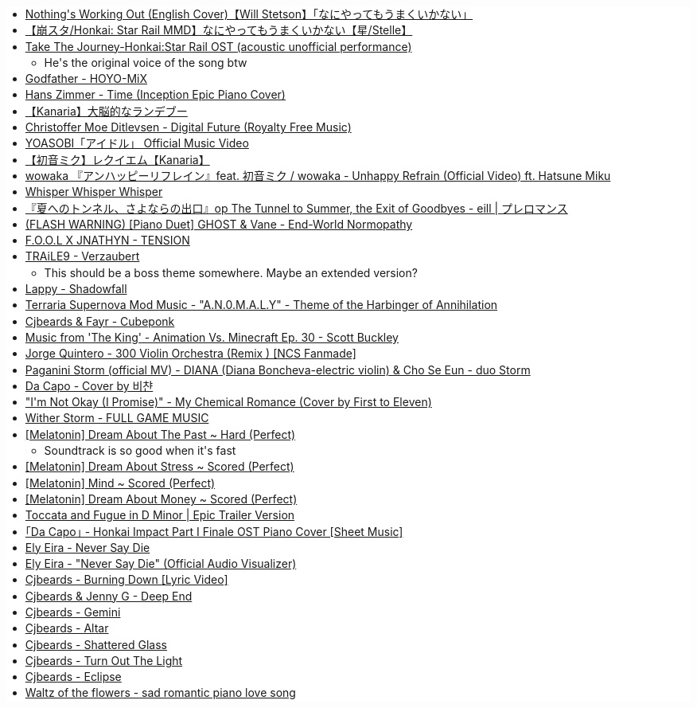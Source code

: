 - [Nothing's Working Out (English Cover)【Will Stetson】「なにやってもうまくいかない」](https://youtu.be/RuqDSGUBMr8?si=tR-Wx3Y75JlJg4dZ)
- [【崩スタ/Honkai: Star Rail MMD】なにやってもうまくいかない【星/Stelle】](https://youtu.be/--hc6SzDARA?si=xvndUrnTwXOtfKpZ)
- [Take The Journey-Honkai:Star Rail OST (acoustic unofficial performance)](https://youtu.be/kcE6LSxFU5A?si=RJADNtFaAgfpDaPM)
  - He's the original voice of the song btw
- [Godfather - HOYO-MiX](https://youtu.be/qKkMopnjEzQ?si=66W7NidCOlBiwYTY)
- [Hans Zimmer - Time (Inception Epic Piano Cover)](https://youtu.be/wfW9Qn-191s?si=SXORb3_-YEmocWrS)
- [【Kanaria】大脳的なランデブー](https://youtu.be/GmU8KIfhmpQ?si=RCh_R-xOg1KjEuB2)
- [Christoffer Moe Ditlevsen - Digital Future (Royalty Free Music)](https://youtu.be/bZrXyzPnEJc?si=fqv7qAWHo5ni9rbw)
- [YOASOBI「アイドル」 Official Music Video](https://youtu.be/ZRtdQ81jPUQ?si=YINpWtUnTeYuBuVG)
- [【初音ミク】レクイエム【Kanaria】](https://youtu.be/94FQd3qSoz8?si=Ozz8Q0NgLQwYTwC2)
- [wowaka 『アンハッピーリフレイン』feat. 初音ミク / wowaka - Unhappy Refrain (Official Video) ft. Hatsune Miku](https://youtu.be/uMlv9VWAxko?si=4ovvj9myg6-BHPG0)
- [Whisper Whisper Whisper](https://youtu.be/MgNCjYXCxOc?si=e6T_ojdpuEC_OQrH)
- [『夏へのトンネル、さよならの出口』op The Tunnel to Summer, the Exit of Goodbyes - eill | プレロマンス](https://youtu.be/y4wcwGnj7E8?si=AZO4s2cMmjBq8VJC)
- [(FLASH WARNING) [Piano Duet] GHOST & Vane - End-World Normopathy](https://youtu.be/HAf1jdW98FM?si=SkiwzhR3sCVgqqt2)
- [F.O.O.L X JNATHYN - TENSION](https://youtu.be/QceZJqCyPdQ?si=RsbJLOgV3QRZU47h)
- [TRAiLE9 - Verzaubert](https://youtu.be/D2AUi79d4qk?si=P4CCoy2gdyCChmpx)
  - This should be a boss theme somewhere. Maybe an extended version?
- [Lappy - Shadowfall](https://youtu.be/FmuGQiVYpXM?si=4U-L2bRBePjagDxF)
- [Terraria Supernova Mod Music - "A.N.0.M.A.L.Y" - Theme of the Harbinger of Annihilation](https://youtu.be/ssAAVWQKGuE?si=ER-xw3pKdmQUjaD8)
- [Cjbeards & Fayr - Cubeponk](https://youtu.be/Id2LUBrnHh4?si=dfS6HQlMkTz2L42c)
- [Music from 'The King' - Animation Vs. Minecraft Ep. 30 - Scott Buckley](https://youtu.be/zqmcTjK_RdQ?si=HfkfTHD-mtGpEvrQ)
- [Jorge Quintero - 300 Violin Orchestra (Remix ) [NCS Fanmade]](https://youtu.be/H06ITvX_a6w?si=p3yVT1ptUjxZ4bOf)
- [Paganini Storm (official MV) - DIANA (Diana Boncheva-electric violin) & Cho Se Eun - duo Storm](https://youtu.be/CBM3mGfx8eo?si=9atRVW72ttndVxhJ)
- [Da Capo - Cover by 비챤](https://youtu.be/xs4d6QjY03w?si=y6DskxZOC0wZqeug)
- ["I'm Not Okay (I Promise)" - My Chemical Romance (Cover by First to Eleven)](https://youtu.be/-n2deJ8d_9E?si=u8qChuKHC_qLvB8J)
- [Wither Storm - FULL GAME MUSIC](https://youtu.be/WvZ3hwwRSkY?si=PDgIvvn425ZBdxaN)
- [[Melatonin] Dream About The Past ~ Hard (Perfect)](https://youtu.be/4vhrppcKL4U?si=NO7d7G6puYRhTTVE)
  - Soundtrack is so good when it's fast
- [[Melatonin] Dream About Stress ~ Scored (Perfect)](https://youtu.be/nkMds8B0Frk?si=A5GwZxv-DrcLPGVn)
- [[Melatonin] Mind ~ Scored (Perfect)](https://youtu.be/5Njp93LE1uE?si=mG13Mjzr2v5vn_2e)
- [[Melatonin] Dream About Money ~ Scored (Perfect)](https://youtu.be/MA7ke7O3zxw?si=OgP6EBr8Yg4_bJjg)
- [Toccata and Fugue in D Minor | Epic Trailer Version](https://youtu.be/QcvjtvFEThU?si=bMPcdKHOcBmcLkat)
- [｢Da Capo｣ - Honkai Impact Part I Finale OST Piano Cover [Sheet Music]](https://youtu.be/v4q-13Iyb2Y?si=YhgyvRc9H06z5yML)
- [Ely Eira - Never Say Die](https://youtu.be/iSgSXv0jb28?si=pJUrO67EjO9UAHBz)
- [Ely Eira - "Never Say Die" (Official Audio Visualizer)](https://youtu.be/iyd0YaqMlGM?si=l0eg3a-CZd46hm3C)
- [Cjbeards - Burning Down [Lyric Video]](https://youtu.be/iyd0YaqMlGM?si=YPLbsSybsJNg57Xe)
- [Cjbeards & Jenny G - Deep End](https://youtu.be/YZ30RNI6zAo?si=IdvH_OqYjUff1rVA)
- [Cjbeards - Gemini](https://youtu.be/lUbePV_1nTc?si=b5hDraSi7oA_GhUN)
- [Cjbeards - Altar](https://youtu.be/y5yMiiEiLd4?si=VK8ppMXGXaSxaVNb)
- [Cjbeards - Shattered Glass](https://youtu.be/rjumdHtHU5U?si=IiFwv7IVAdPtFKwn)
- [Cjbeards - Turn Out The Light](https://youtu.be/tvtk0mDB93U?si=ZT4BptukFNyoRj3v)
- [Cjbeards - Eclipse](https://youtu.be/K60cF6hq2wE?si=yQ4G6ewzECPMZ9ty)
- [Waltz of the flowers - sad romantic piano love song](https://youtu.be/4iqWkKzGc28?si=Ch0n2fv5yEQ_dPSU)